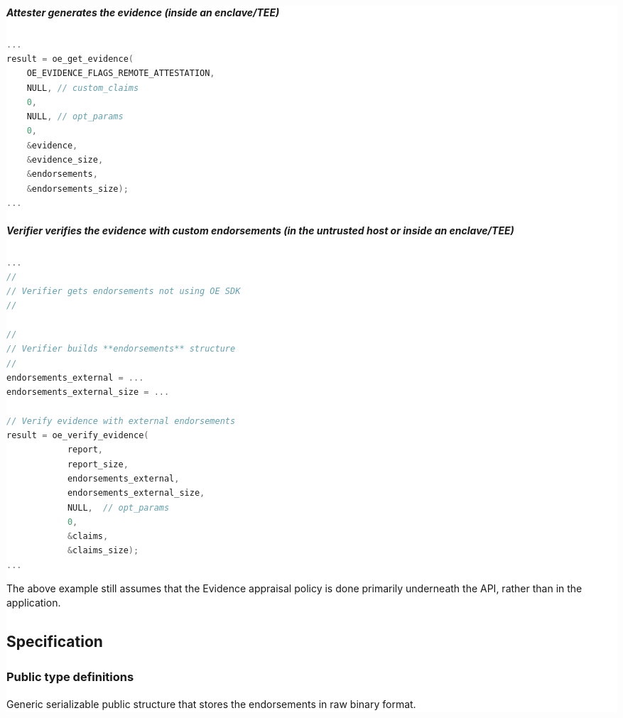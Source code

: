##### Attester generates the evidence (inside an enclave/TEE)
```C
...
result = oe_get_evidence(
    OE_EVIDENCE_FLAGS_REMOTE_ATTESTATION,
    NULL, // custom_claims
    0,
    NULL, // opt_params
    0,
    &evidence,
    &evidence_size,
    &endorsements,
    &endorsements_size);
...
```

##### Verifier verifies the evidence with custom endorsements (in the untrusted host or inside an enclave/TEE)
```C
...
//
// Verifier gets endorsements not using OE SDK
//

//
// Verifier builds **endorsements** structure
//
endorsements_external = ...
endorsements_external_size = ...

// Verify evidence with external endorsements
result = oe_verify_evidence(
            report,
            report_size,
            endorsements_external,
            endorsements_external_size,
            NULL,  // opt_params
            0,
            &claims,
            &claims_size);
...
```

The above example still assumes that the Evidence appraisal policy is done
primarily underneath the API, rather than in the application.

Specification
-------------

### Public type definitions
Generic serializable public structure that stores the endorsements in raw binary format.
